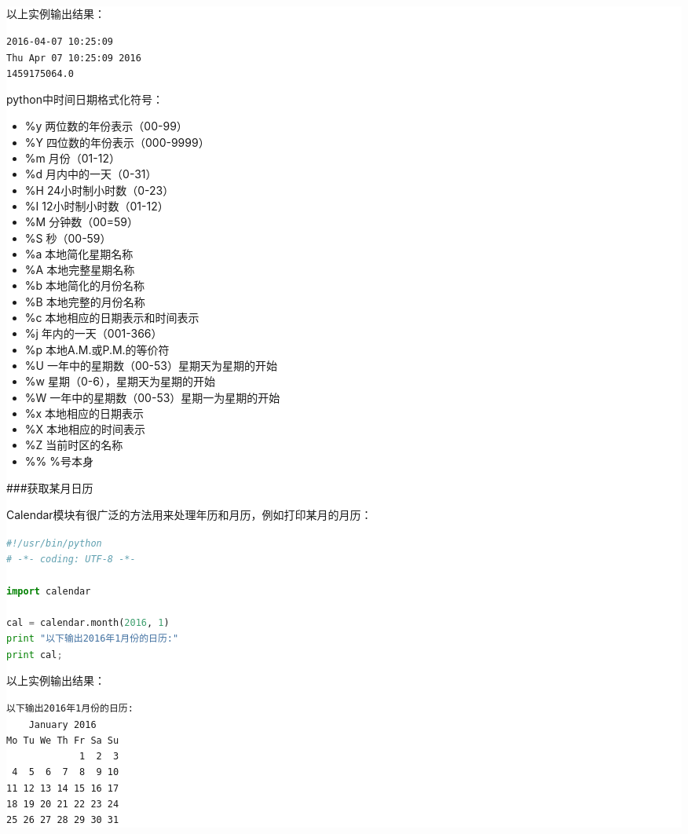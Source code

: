 以上实例输出结果：

```
2016-04-07 10:25:09
Thu Apr 07 10:25:09 2016
1459175064.0
```

python中时间日期格式化符号：

- %y 两位数的年份表示（00-99）
- %Y 四位数的年份表示（000-9999）
- %m 月份（01-12）
- %d 月内中的一天（0-31）
- %H 24小时制小时数（0-23）
- %I 12小时制小时数（01-12）
- %M 分钟数（00=59）
- %S 秒（00-59）
- %a 本地简化星期名称
- %A 本地完整星期名称
- %b 本地简化的月份名称
- %B 本地完整的月份名称
- %c 本地相应的日期表示和时间表示
- %j 年内的一天（001-366）
- %p 本地A.M.或P.M.的等价符
- %U 一年中的星期数（00-53）星期天为星期的开始
- %w 星期（0-6），星期天为星期的开始
- %W 一年中的星期数（00-53）星期一为星期的开始
- %x 本地相应的日期表示
- %X 本地相应的时间表示
- %Z 当前时区的名称
- %% %号本身

###获取某月日历

Calendar模块有很广泛的方法用来处理年历和月历，例如打印某月的月历：

```python
#!/usr/bin/python
# -*- coding: UTF-8 -*-

import calendar

cal = calendar.month(2016, 1)
print "以下输出2016年1月份的日历:"
print cal;
```

以上实例输出结果：

```
以下输出2016年1月份的日历:
    January 2016
Mo Tu We Th Fr Sa Su
             1  2  3
 4  5  6  7  8  9 10
11 12 13 14 15 16 17
18 19 20 21 22 23 24
25 26 27 28 29 30 31
```
